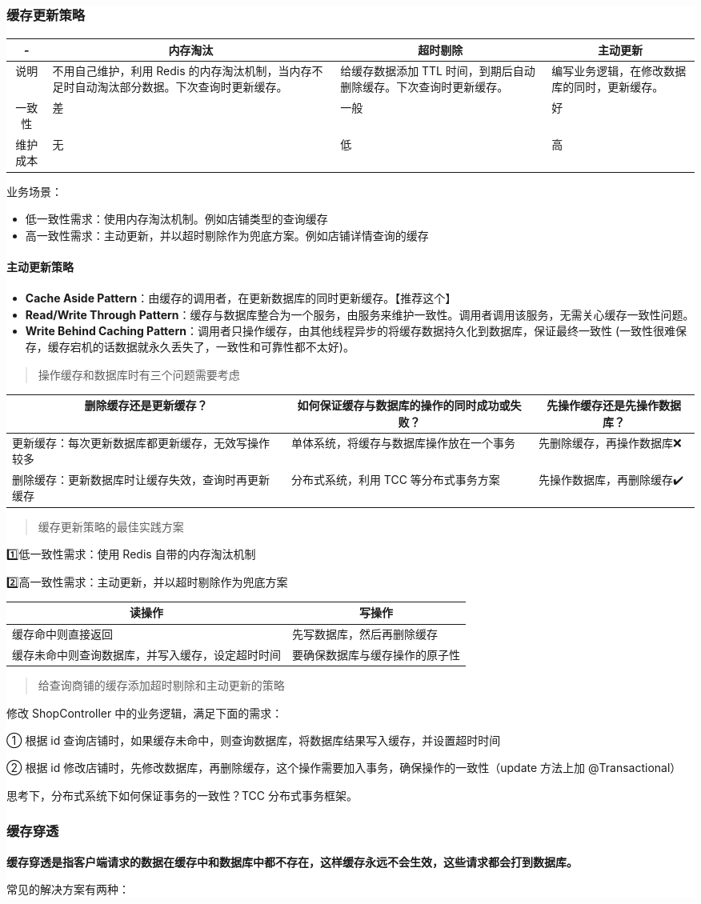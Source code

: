 
### 缓存更新策略

|    -     | 内存淘汰                                                     | 超时剔除                                                     | 主动更新                                     |
| :------: | ------------------------------------------------------------ | ------------------------------------------------------------ | -------------------------------------------- |
|   说明   | 不用自己维护，利用 Redis 的内存淘汰机制，当内存不足时自动淘汰部分数据。下次查询时更新缓存。 | 给缓存数据添加 TTL 时间，到期后自动删除缓存。下次查询时更新缓存。 | 编写业务逻辑，在修改数据库的同时，更新缓存。 |
|  一致性  | 差                                                           | 一般                                                         | 好                                           |
| 维护成本 | 无                                                           | 低                                                           | 高                                           |

业务场景：

- 低一致性需求：使用内存淘汰机制。例如店铺类型的查询缓存
- 高一致性需求：主动更新，并以超时剔除作为兜底方案。例如店铺详情查询的缓存

#### 主动更新策略

- <b>Cache Aside Pattern</b>：由缓存的调用者，在更新数据库的同时更新缓存。【推荐这个】
- <b>Read/Write Through Pattern</b>：缓存与数据库整合为一个服务，由服务来维护一致性。调用者调用该服务，无需关心缓存一致性问题。
- <b>Write Behind Caching Pattern</b>：调用者只操作缓存，由其他线程异步的将缓存数据持久化到数据库，保证最终一致性 (一致性很难保存，缓存宕机的话数据就永久丢失了，一致性和可靠性都不太好)。

> 操作缓存和数据库时有三个问题需要考虑

| 删除缓存还是更新缓存？                             | 如何保证缓存与数据库的操作的同时成功或失败？ | 先操作缓存还是先操作数据库？ |
| -------------------------------------------------- | -------------------------------------------- | ---------------------------- |
| 更新缓存：每次更新数据库都更新缓存，无效写操作较多 | 单体系统，将缓存与数据库操作放在一个事务     | 先删除缓存，再操作数据库❌    |
| 删除缓存：更新数据库时让缓存失效，查询时再更新缓存 | 分布式系统，利用 TCC 等分布式事务方案        | 先操作数据库，再删除缓存✔️    |

> 缓存更新策略的最佳实践方案

1️⃣低一致性需求：使用 Redis 自带的内存淘汰机制

2️⃣高一致性需求：主动更新，并以超时剔除作为兜底方案

| 读操作                                           | 写操作                         |
| ------------------------------------------------ | ------------------------------ |
| 缓存命中则直接返回                               | 先写数据库，然后再删除缓存     |
| 缓存未命中则查询数据库，并写入缓存，设定超时时间 | 要确保数据库与缓存操作的原子性 |

> 给查询商铺的缓存添加超时剔除和主动更新的策略

修改 ShopController 中的业务逻辑，满足下面的需求：

① 根据 id 查询店铺时，如果缓存未命中，则查询数据库，将数据库结果写入缓存，并设置超时时间

② 根据 id 修改店铺时，先修改数据库，再删除缓存，这个操作需要加入事务，确保操作的一致性（update 方法上加 @Transactional）

思考下，分布式系统下如何保证事务的一致性？TCC 分布式事务框架。

### 缓存穿透

<b>缓存穿透是指客户端请求的数据在缓存中和数据库中都不存在，这样缓存永远不会生效，这些请求都会打到数据库。</b>

常见的解决方案有两种：
